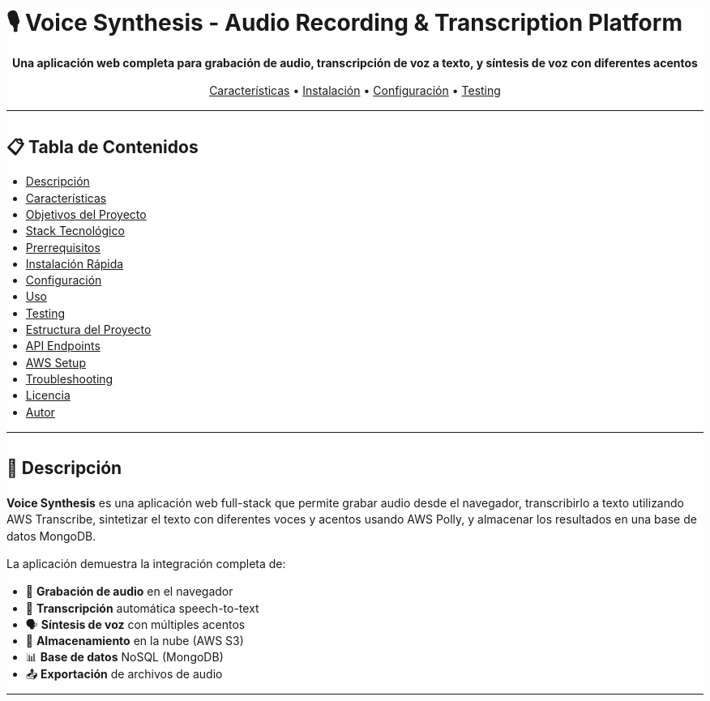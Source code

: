 # 🎙️ Voice Synthesis - Audio Recording & Transcription Platform

<div align="center">

**Una aplicación web completa para grabación de audio, transcripción de voz a texto, y síntesis de voz con diferentes acentos**

[Características](#-características) •
[Instalación](#-instalación-rápida) •
[Configuración](#-configuración) •
[Testing](#-testing)

</div>

---

## 📋 Tabla de Contenidos

- [Descripción](#-descripción)
- [Características](#-características)
- [Objetivos del Proyecto](#-objetivos-del-proyecto)
- [Stack Tecnológico](#-stack-tecnológico)
- [Prerrequisitos](#-prerrequisitos)
- [Instalación Rápida](#-instalación-rápida)
- [Configuración](#-configuración)
- [Uso](#-uso)
- [Testing](#-testing)
- [Estructura del Proyecto](#-estructura-del-proyecto)
- [API Endpoints](#-api-endpoints)
- [AWS Setup](#-aws-setup)
- [Troubleshooting](#-troubleshooting)
- [Licencia](#-licencia)
- [Autor](#-autor)

---

## 📖 Descripción

**Voice Synthesis** es una aplicación web full-stack que permite grabar audio desde el navegador, transcribirlo a texto utilizando AWS Transcribe, sintetizar el texto con diferentes voces y acentos usando AWS Polly, y almacenar los resultados en una base de datos MongoDB.

La aplicación demuestra la integración completa de:
- 🎤 **Grabación de audio** en el navegador
- 📝 **Transcripción** automática speech-to-text
- 🗣️ **Síntesis de voz** con múltiples acentos
- 💾 **Almacenamiento** en la nube (AWS S3)
- 📊 **Base de datos** NoSQL (MongoDB)
- 📤 **Exportación** de archivos de audio

---
